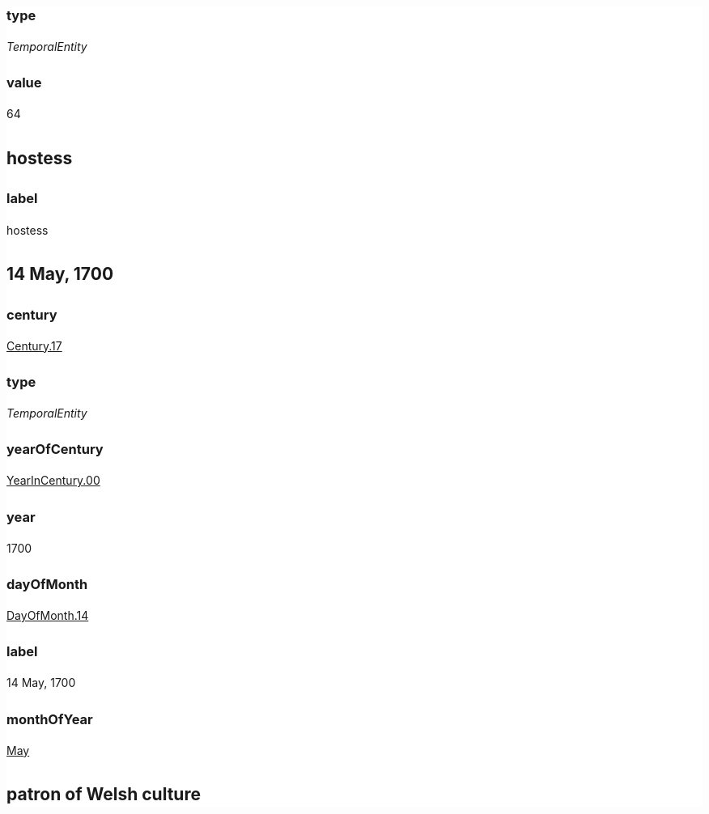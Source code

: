 ### type


*TemporalEntity*

### value


64

## hostess

### label


hostess

## 14 May, 1700

### century


[Century.17](#Century.17)

### type


*TemporalEntity*

### yearOfCentury


[YearInCentury.00](#YearInCentury.00)

### year


1700

### dayOfMonth


[DayOfMonth.14](#DayOfMonth.14)

### label


14 May, 1700

### monthOfYear


[May](#May)

## patron of Welsh culture
